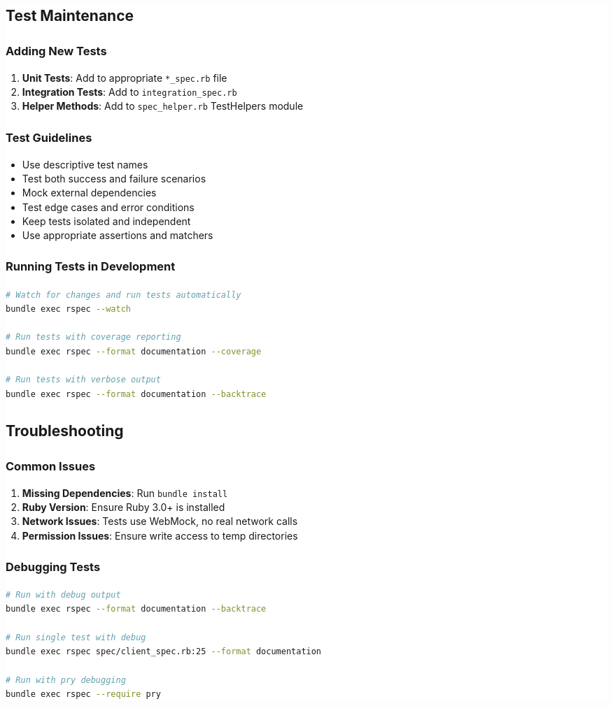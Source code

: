 ## Test Maintenance

### Adding New Tests

1. **Unit Tests**: Add to appropriate `*_spec.rb` file
2. **Integration Tests**: Add to `integration_spec.rb`
3. **Helper Methods**: Add to `spec_helper.rb` TestHelpers module

### Test Guidelines

- Use descriptive test names
- Test both success and failure scenarios
- Mock external dependencies
- Test edge cases and error conditions
- Keep tests isolated and independent
- Use appropriate assertions and matchers

### Running Tests in Development

```bash
# Watch for changes and run tests automatically
bundle exec rspec --watch

# Run tests with coverage reporting
bundle exec rspec --format documentation --coverage

# Run tests with verbose output
bundle exec rspec --format documentation --backtrace
```

## Troubleshooting

### Common Issues

1. **Missing Dependencies**: Run `bundle install`
2. **Ruby Version**: Ensure Ruby 3.0+ is installed
3. **Network Issues**: Tests use WebMock, no real network calls
4. **Permission Issues**: Ensure write access to temp directories

### Debugging Tests

```bash
# Run with debug output
bundle exec rspec --format documentation --backtrace

# Run single test with debug
bundle exec rspec spec/client_spec.rb:25 --format documentation

# Run with pry debugging
bundle exec rspec --require pry
```
